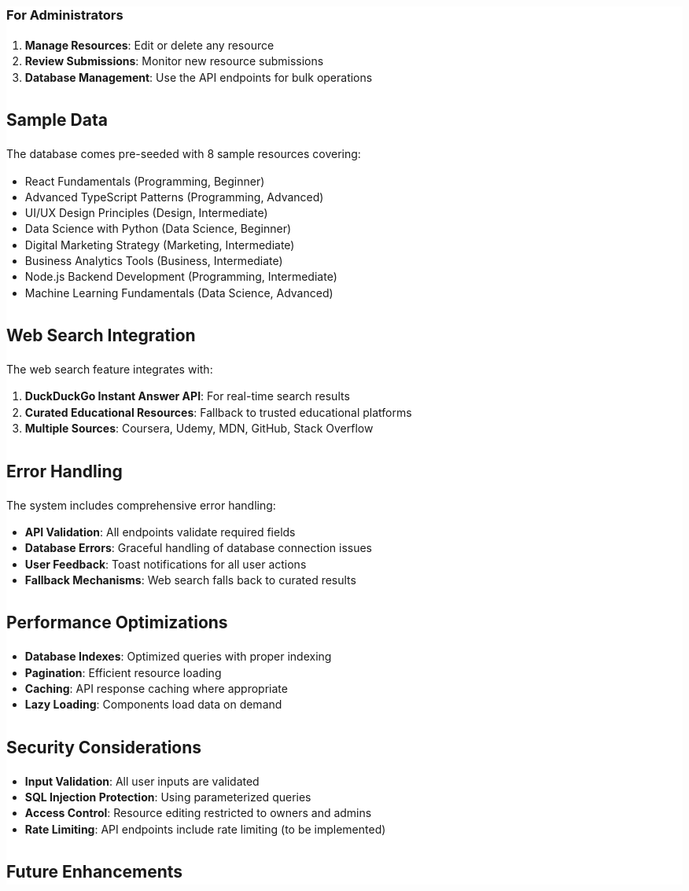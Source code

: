 ### For Administrators

1. **Manage Resources**: Edit or delete any resource
2. **Review Submissions**: Monitor new resource submissions
3. **Database Management**: Use the API endpoints for bulk operations

## Sample Data

The database comes pre-seeded with 8 sample resources covering:

- React Fundamentals (Programming, Beginner)
- Advanced TypeScript Patterns (Programming, Advanced)
- UI/UX Design Principles (Design, Intermediate)
- Data Science with Python (Data Science, Beginner)
- Digital Marketing Strategy (Marketing, Intermediate)
- Business Analytics Tools (Business, Intermediate)
- Node.js Backend Development (Programming, Intermediate)
- Machine Learning Fundamentals (Data Science, Advanced)

## Web Search Integration

The web search feature integrates with:

1. **DuckDuckGo Instant Answer API**: For real-time search results
2. **Curated Educational Resources**: Fallback to trusted educational platforms
3. **Multiple Sources**: Coursera, Udemy, MDN, GitHub, Stack Overflow

## Error Handling

The system includes comprehensive error handling:

- **API Validation**: All endpoints validate required fields
- **Database Errors**: Graceful handling of database connection issues
- **User Feedback**: Toast notifications for all user actions
- **Fallback Mechanisms**: Web search falls back to curated results

## Performance Optimizations

- **Database Indexes**: Optimized queries with proper indexing
- **Pagination**: Efficient resource loading
- **Caching**: API response caching where appropriate
- **Lazy Loading**: Components load data on demand

## Security Considerations

- **Input Validation**: All user inputs are validated
- **SQL Injection Protection**: Using parameterized queries
- **Access Control**: Resource editing restricted to owners and admins
- **Rate Limiting**: API endpoints include rate limiting (to be implemented)

## Future Enhancements
